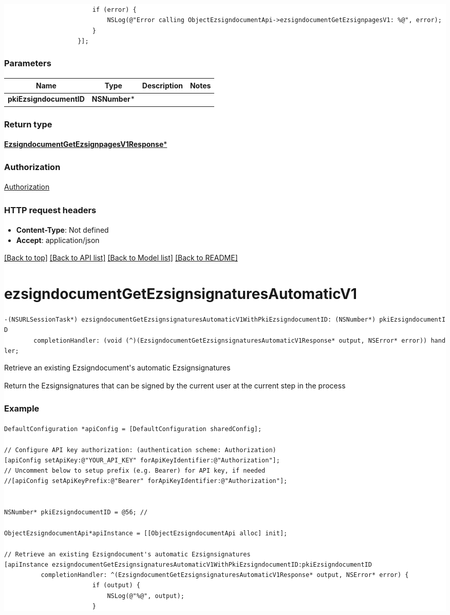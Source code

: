 ```objc
                        if (error) {
                            NSLog(@"Error calling ObjectEzsigndocumentApi->ezsigndocumentGetEzsignpagesV1: %@", error);
                        }
                    }];
```

### Parameters

Name | Type | Description  | Notes
------------- | ------------- | ------------- | -------------
 **pkiEzsigndocumentID** | **NSNumber***|  | 

### Return type

[**EzsigndocumentGetEzsignpagesV1Response***](EzsigndocumentGetEzsignpagesV1Response.md)

### Authorization

[Authorization](../README.md#Authorization)

### HTTP request headers

 - **Content-Type**: Not defined
 - **Accept**: application/json

[[Back to top]](#) [[Back to API list]](../README.md#documentation-for-api-endpoints) [[Back to Model list]](../README.md#documentation-for-models) [[Back to README]](../README.md)

# **ezsigndocumentGetEzsignsignaturesAutomaticV1**
```objc
-(NSURLSessionTask*) ezsigndocumentGetEzsignsignaturesAutomaticV1WithPkiEzsigndocumentID: (NSNumber*) pkiEzsigndocumentID
        completionHandler: (void (^)(EzsigndocumentGetEzsignsignaturesAutomaticV1Response* output, NSError* error)) handler;
```

Retrieve an existing Ezsigndocument's automatic Ezsignsignatures

Return the Ezsignsignatures that can be signed by the current user at the current step in the process

### Example
```objc
DefaultConfiguration *apiConfig = [DefaultConfiguration sharedConfig];

// Configure API key authorization: (authentication scheme: Authorization)
[apiConfig setApiKey:@"YOUR_API_KEY" forApiKeyIdentifier:@"Authorization"];
// Uncomment below to setup prefix (e.g. Bearer) for API key, if needed
//[apiConfig setApiKeyPrefix:@"Bearer" forApiKeyIdentifier:@"Authorization"];


NSNumber* pkiEzsigndocumentID = @56; // 

ObjectEzsigndocumentApi*apiInstance = [[ObjectEzsigndocumentApi alloc] init];

// Retrieve an existing Ezsigndocument's automatic Ezsignsignatures
[apiInstance ezsigndocumentGetEzsignsignaturesAutomaticV1WithPkiEzsigndocumentID:pkiEzsigndocumentID
          completionHandler: ^(EzsigndocumentGetEzsignsignaturesAutomaticV1Response* output, NSError* error) {
                        if (output) {
                            NSLog(@"%@", output);
                        }
```